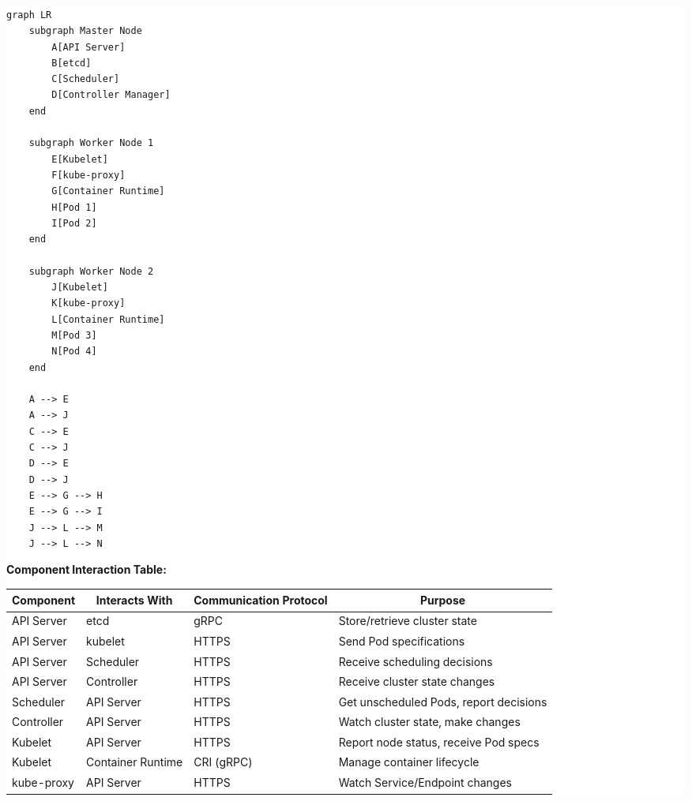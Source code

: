 ```mermaid
graph LR
    subgraph Master Node
        A[API Server]
        B[etcd]
        C[Scheduler]
        D[Controller Manager]
    end
    
    subgraph Worker Node 1
        E[Kubelet]
        F[kube-proxy]
        G[Container Runtime]
        H[Pod 1]
        I[Pod 2]
    end
    
    subgraph Worker Node 2
        J[Kubelet]
        K[kube-proxy]
        L[Container Runtime]
        M[Pod 3]
        N[Pod 4]
    end
    
    A --> E
    A --> J
    C --> E
    C --> J
    D --> E
    D --> J
    E --> G --> H
    E --> G --> I
    J --> L --> M
    J --> L --> N
```

**Component Interaction Table:**

| Component | Interacts With | Communication Protocol | Purpose |
|-----------|----------------|------------------------|---------|
| API Server | etcd | gRPC | Store/retrieve cluster state |
| API Server | kubelet | HTTPS | Send Pod specifications |
| API Server | Scheduler | HTTPS | Receive scheduling decisions |
| API Server | Controller | HTTPS | Receive cluster state changes |
| Scheduler | API Server | HTTPS | Get unscheduled Pods, report decisions |
| Controller | API Server | HTTPS | Watch cluster state, make changes |
| Kubelet | API Server | HTTPS | Report node status, receive Pod specs |
| Kubelet | Container Runtime | CRI (gRPC) | Manage container lifecycle |
| kube-proxy | API Server | HTTPS | Watch Service/Endpoint changes |